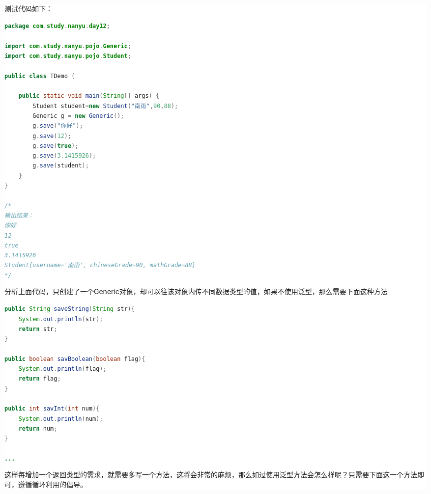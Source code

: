 测试代码如下：

```java
package com.study.nanyu.day12;

import com.study.nanyu.pojo.Generic;
import com.study.nanyu.pojo.Student;

public class TDemo {

    public static void main(String[] args) {
        Student student=new Student("南雨",90,88);
        Generic g = new Generic();
        g.save("你好");
        g.save(12);
        g.save(true);
        g.save(3.1415926);
        g.save(student);
    }
}

/*
输出结果：
你好
12
true
3.1415926
Student{username='南雨', chineseGrade=90, mathGrade=88}
*/
```

分析上面代码，只创建了一个Generic对象，却可以往该对象内传不同数据类型的值，如果不使用泛型，那么需要下面这种方法

```java
public String saveString(String str){
    System.out.println(str);
    return str;
}

public boolean savBoolean(boolean flag){
    System.out.println(flag);
    return flag;
}

public int savInt(int num){
    System.out.println(num);
    return num;
}

...
```

这样每增加一个返回类型的需求，就需要多写一个方法，这将会非常的麻烦，那么如过使用泛型方法会怎么样呢？只需要下面这一个方法即可，遵循循环利用的倡导。
